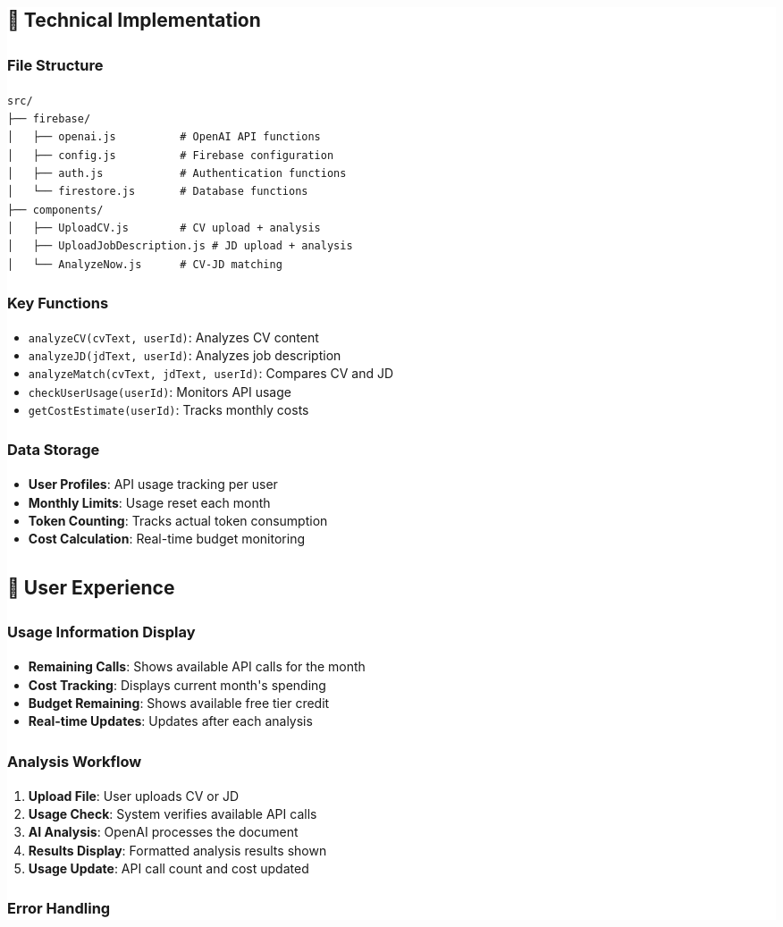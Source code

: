 ## 🔧 Technical Implementation

### **File Structure**

```
src/
├── firebase/
│   ├── openai.js          # OpenAI API functions
│   ├── config.js          # Firebase configuration
│   ├── auth.js            # Authentication functions
│   └── firestore.js       # Database functions
├── components/
│   ├── UploadCV.js        # CV upload + analysis
│   ├── UploadJobDescription.js # JD upload + analysis
│   └── AnalyzeNow.js      # CV-JD matching
```

### **Key Functions**

- `analyzeCV(cvText, userId)`: Analyzes CV content
- `analyzeJD(jdText, userId)`: Analyzes job description
- `analyzeMatch(cvText, jdText, userId)`: Compares CV and JD
- `checkUserUsage(userId)`: Monitors API usage
- `getCostEstimate(userId)`: Tracks monthly costs

### **Data Storage**

- **User Profiles**: API usage tracking per user
- **Monthly Limits**: Usage reset each month
- **Token Counting**: Tracks actual token consumption
- **Cost Calculation**: Real-time budget monitoring

## 📱 User Experience

### **Usage Information Display**

- **Remaining Calls**: Shows available API calls for the month
- **Cost Tracking**: Displays current month's spending
- **Budget Remaining**: Shows available free tier credit
- **Real-time Updates**: Updates after each analysis

### **Analysis Workflow**

1. **Upload File**: User uploads CV or JD
2. **Usage Check**: System verifies available API calls
3. **AI Analysis**: OpenAI processes the document
4. **Results Display**: Formatted analysis results shown
5. **Usage Update**: API call count and cost updated

### **Error Handling**
